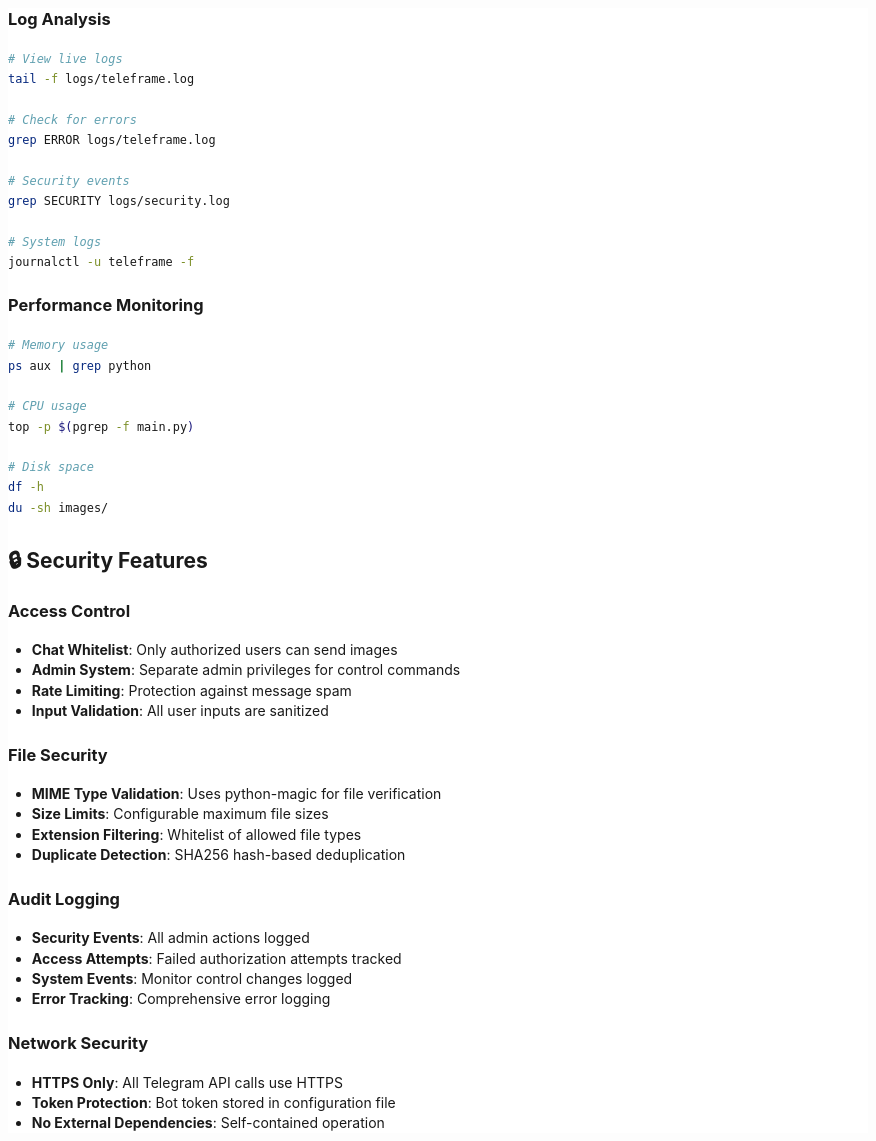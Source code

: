 ### **Log Analysis**

```bash
# View live logs
tail -f logs/teleframe.log

# Check for errors
grep ERROR logs/teleframe.log

# Security events
grep SECURITY logs/security.log

# System logs
journalctl -u teleframe -f
```

### **Performance Monitoring**

```bash
# Memory usage
ps aux | grep python

# CPU usage
top -p $(pgrep -f main.py)

# Disk space
df -h
du -sh images/
```

## 🔒 Security Features

### **Access Control**
- **Chat Whitelist**: Only authorized users can send images
- **Admin System**: Separate admin privileges for control commands
- **Rate Limiting**: Protection against message spam
- **Input Validation**: All user inputs are sanitized

### **File Security**
- **MIME Type Validation**: Uses python-magic for file verification
- **Size Limits**: Configurable maximum file sizes
- **Extension Filtering**: Whitelist of allowed file types
- **Duplicate Detection**: SHA256 hash-based deduplication

### **Audit Logging**
- **Security Events**: All admin actions logged
- **Access Attempts**: Failed authorization attempts tracked
- **System Events**: Monitor control changes logged
- **Error Tracking**: Comprehensive error logging

### **Network Security**
- **HTTPS Only**: All Telegram API calls use HTTPS
- **Token Protection**: Bot token stored in configuration file
- **No External Dependencies**: Self-contained operation
